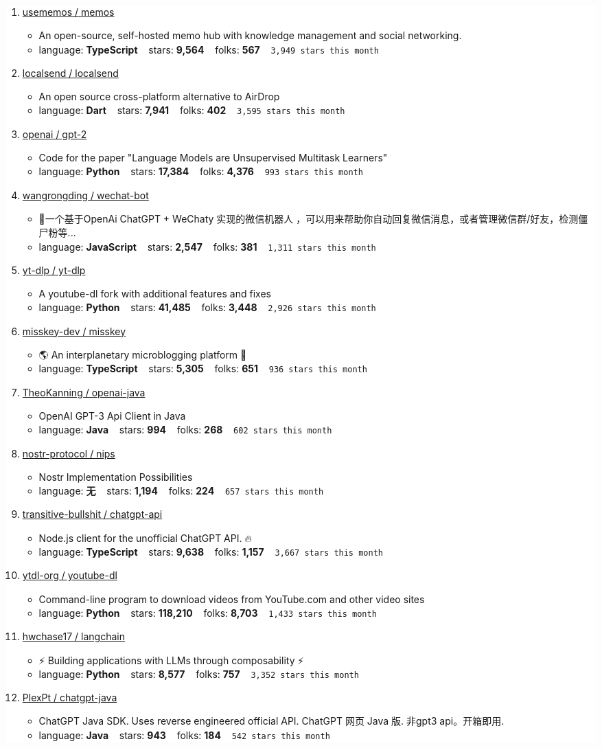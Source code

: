 1. [usememos / memos](https://github.com/usememos/memos)
    - An open-source, self-hosted memo hub with knowledge management and social networking.
    - language: **TypeScript** &nbsp;&nbsp; stars: **9,564** &nbsp;&nbsp; folks: **567**  &nbsp;&nbsp; `3,949 stars this month`

1. [localsend / localsend](https://github.com/localsend/localsend)
    - An open source cross-platform alternative to AirDrop
    - language: **Dart** &nbsp;&nbsp; stars: **7,941** &nbsp;&nbsp; folks: **402**  &nbsp;&nbsp; `3,595 stars this month`

1. [openai / gpt-2](https://github.com/openai/gpt-2)
    - Code for the paper "Language Models are Unsupervised Multitask Learners"
    - language: **Python** &nbsp;&nbsp; stars: **17,384** &nbsp;&nbsp; folks: **4,376**  &nbsp;&nbsp; `993 stars this month`

1. [wangrongding / wechat-bot](https://github.com/wangrongding/wechat-bot)
    - 🤖一个基于OpenAi ChatGPT + WeChaty 实现的微信机器人 ，可以用来帮助你自动回复微信消息，或者管理微信群/好友，检测僵尸粉等...
    - language: **JavaScript** &nbsp;&nbsp; stars: **2,547** &nbsp;&nbsp; folks: **381**  &nbsp;&nbsp; `1,311 stars this month`

1. [yt-dlp / yt-dlp](https://github.com/yt-dlp/yt-dlp)
    - A youtube-dl fork with additional features and fixes
    - language: **Python** &nbsp;&nbsp; stars: **41,485** &nbsp;&nbsp; folks: **3,448**  &nbsp;&nbsp; `2,926 stars this month`

1. [misskey-dev / misskey](https://github.com/misskey-dev/misskey)
    - 🌎 An interplanetary microblogging platform 🚀
    - language: **TypeScript** &nbsp;&nbsp; stars: **5,305** &nbsp;&nbsp; folks: **651**  &nbsp;&nbsp; `936 stars this month`

1. [TheoKanning / openai-java](https://github.com/TheoKanning/openai-java)
    - OpenAI GPT-3 Api Client in Java
    - language: **Java** &nbsp;&nbsp; stars: **994** &nbsp;&nbsp; folks: **268**  &nbsp;&nbsp; `602 stars this month`

1. [nostr-protocol / nips](https://github.com/nostr-protocol/nips)
    - Nostr Implementation Possibilities
    - language: **无** &nbsp;&nbsp; stars: **1,194** &nbsp;&nbsp; folks: **224**  &nbsp;&nbsp; `657 stars this month`

1. [transitive-bullshit / chatgpt-api](https://github.com/transitive-bullshit/chatgpt-api)
    - Node.js client for the unofficial ChatGPT API. 🔥
    - language: **TypeScript** &nbsp;&nbsp; stars: **9,638** &nbsp;&nbsp; folks: **1,157**  &nbsp;&nbsp; `3,667 stars this month`

1. [ytdl-org / youtube-dl](https://github.com/ytdl-org/youtube-dl)
    - Command-line program to download videos from YouTube.com and other video sites
    - language: **Python** &nbsp;&nbsp; stars: **118,210** &nbsp;&nbsp; folks: **8,703**  &nbsp;&nbsp; `1,433 stars this month`

1. [hwchase17 / langchain](https://github.com/hwchase17/langchain)
    - ⚡ Building applications with LLMs through composability ⚡
    - language: **Python** &nbsp;&nbsp; stars: **8,577** &nbsp;&nbsp; folks: **757**  &nbsp;&nbsp; `3,352 stars this month`

1. [PlexPt / chatgpt-java](https://github.com/PlexPt/chatgpt-java)
    - ChatGPT Java SDK. Uses reverse engineered official API. ChatGPT 网页 Java 版. 非gpt3 api。开箱即用.
    - language: **Java** &nbsp;&nbsp; stars: **943** &nbsp;&nbsp; folks: **184**  &nbsp;&nbsp; `542 stars this month`
